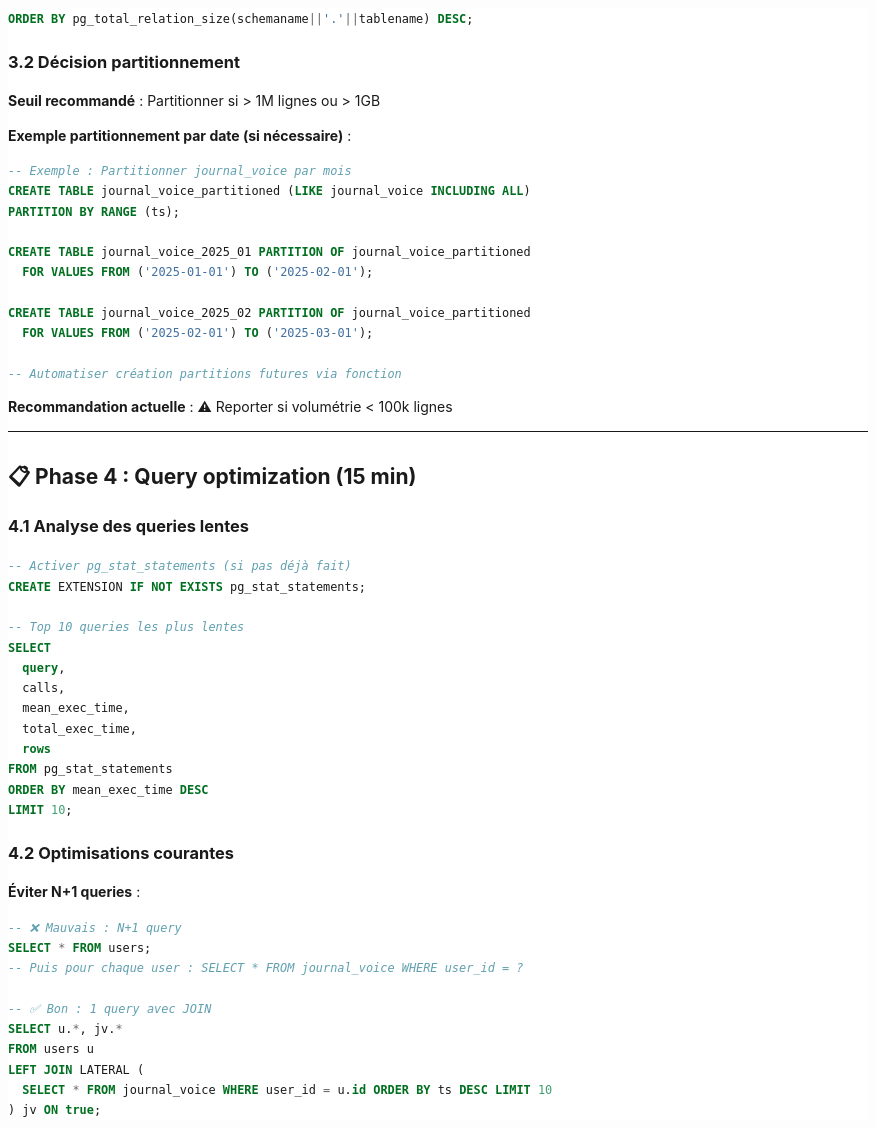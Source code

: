 ```sql
ORDER BY pg_total_relation_size(schemaname||'.'||tablename) DESC;
```

### 3.2 Décision partitionnement

**Seuil recommandé** : Partitionner si > 1M lignes ou > 1GB

**Exemple partitionnement par date (si nécessaire)** :
```sql
-- Exemple : Partitionner journal_voice par mois
CREATE TABLE journal_voice_partitioned (LIKE journal_voice INCLUDING ALL)
PARTITION BY RANGE (ts);

CREATE TABLE journal_voice_2025_01 PARTITION OF journal_voice_partitioned
  FOR VALUES FROM ('2025-01-01') TO ('2025-02-01');

CREATE TABLE journal_voice_2025_02 PARTITION OF journal_voice_partitioned
  FOR VALUES FROM ('2025-02-01') TO ('2025-03-01');

-- Automatiser création partitions futures via fonction
```

**Recommandation actuelle** : ⚠️ Reporter si volumétrie < 100k lignes

---

## 📋 Phase 4 : Query optimization (15 min)

### 4.1 Analyse des queries lentes

```sql
-- Activer pg_stat_statements (si pas déjà fait)
CREATE EXTENSION IF NOT EXISTS pg_stat_statements;

-- Top 10 queries les plus lentes
SELECT 
  query,
  calls,
  mean_exec_time,
  total_exec_time,
  rows
FROM pg_stat_statements
ORDER BY mean_exec_time DESC
LIMIT 10;
```

### 4.2 Optimisations courantes

**Éviter N+1 queries** :
```sql
-- ❌ Mauvais : N+1 query
SELECT * FROM users;
-- Puis pour chaque user : SELECT * FROM journal_voice WHERE user_id = ?

-- ✅ Bon : 1 query avec JOIN
SELECT u.*, jv.*
FROM users u
LEFT JOIN LATERAL (
  SELECT * FROM journal_voice WHERE user_id = u.id ORDER BY ts DESC LIMIT 10
) jv ON true;
```
